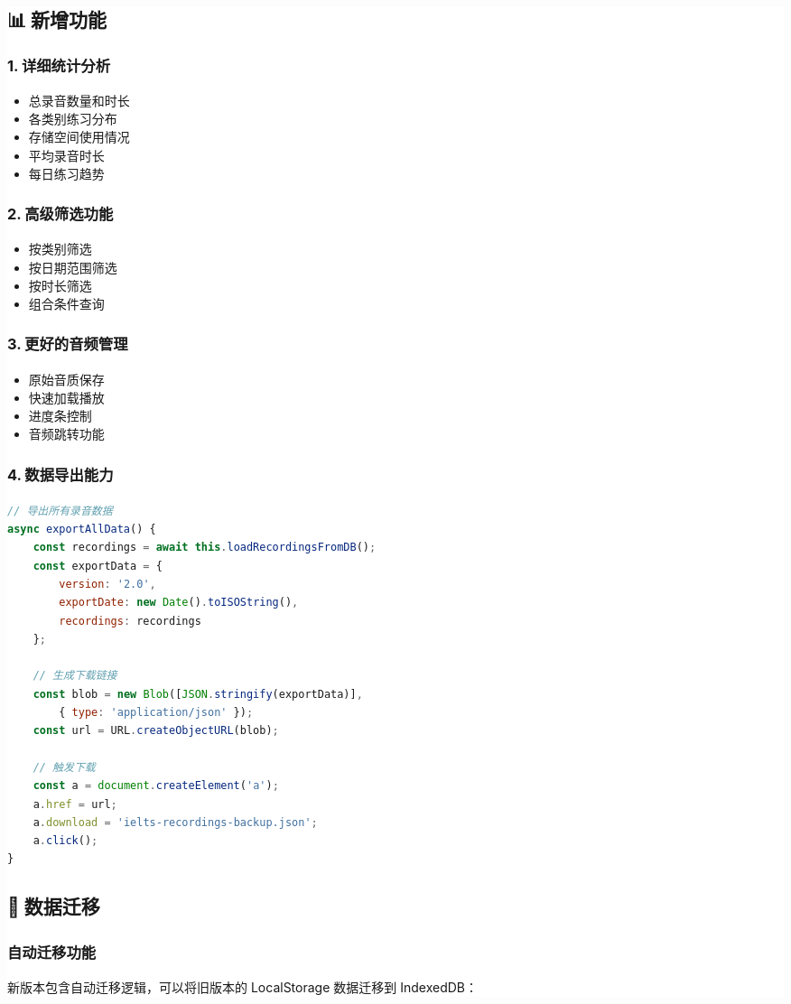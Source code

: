 ## 📊 新增功能

### 1. **详细统计分析**
- 总录音数量和时长
- 各类别练习分布
- 存储空间使用情况
- 平均录音时长
- 每日练习趋势

### 2. **高级筛选功能**
- 按类别筛选
- 按日期范围筛选
- 按时长筛选
- 组合条件查询

### 3. **更好的音频管理**
- 原始音质保存
- 快速加载播放
- 进度条控制
- 音频跳转功能

### 4. **数据导出能力**
```javascript
// 导出所有录音数据
async exportAllData() {
    const recordings = await this.loadRecordingsFromDB();
    const exportData = {
        version: '2.0',
        exportDate: new Date().toISOString(),
        recordings: recordings
    };
    
    // 生成下载链接
    const blob = new Blob([JSON.stringify(exportData)], 
        { type: 'application/json' });
    const url = URL.createObjectURL(blob);
    
    // 触发下载
    const a = document.createElement('a');
    a.href = url;
    a.download = 'ielts-recordings-backup.json';
    a.click();
}
```

## 🔄 数据迁移

### 自动迁移功能
新版本包含自动迁移逻辑，可以将旧版本的 LocalStorage 数据迁移到 IndexedDB：
